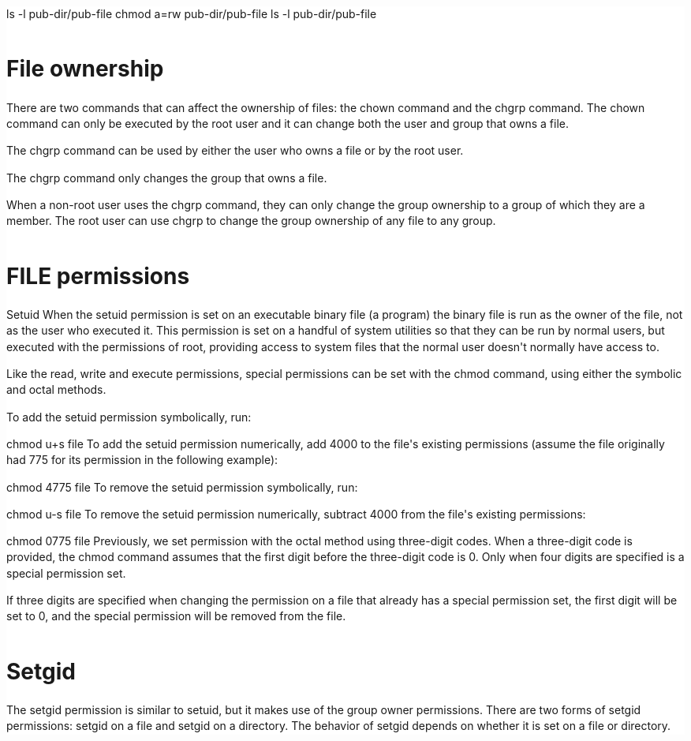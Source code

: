 ls -l pub-dir/pub-file
chmod a=rw pub-dir/pub-file
ls -l pub-dir/pub-file

# File ownership

There are two commands that can affect the ownership of files: the chown command and the chgrp command. The chown command can only be executed by the root user and it can change both the user and group that owns a file.

The chgrp command can be used by either the user who owns a file or by the root user.

The chgrp command only changes the group that owns a file.

When a non-root user uses the chgrp command, they can only change the group ownership to a group of which they are a member. The root user can use chgrp to change the group ownership of any file to any group.

# FILE permissions

Setuid
When the setuid permission is set on an executable binary file (a program) the binary file is run as the owner of the file, not as the user who executed it. This permission is set on a handful of system utilities so that they can be run by normal users, but executed with the permissions of root, providing access to system files that the normal user doesn't normally have access to.

Like the read, write and execute permissions, special permissions can be set with the chmod command, using either the symbolic and octal methods.

To add the setuid permission symbolically, run:

chmod u+s file
To add the setuid permission numerically, add 4000 to the file's existing permissions (assume the file originally had 775 for its permission in the following example):

chmod 4775 file
To remove the setuid permission symbolically, run:

chmod u-s file
To remove the setuid permission numerically, subtract 4000 from the file's existing permissions:

chmod 0775 file
Previously, we set permission with the octal method using three-digit codes. When a three-digit code is provided, the chmod command assumes that the first digit before the three-digit code is 0. Only when four digits are specified is a special permission set.

If three digits are specified when changing the permission on a file that already has a special permission set, the first digit will be set to 0, and the special permission will be removed from the file.

#  Setgid
The setgid permission is similar to setuid, but it makes use of the group owner permissions. There are two forms of setgid permissions: setgid on a file and setgid on a directory. The behavior of setgid depends on whether it is set on a file or directory.
